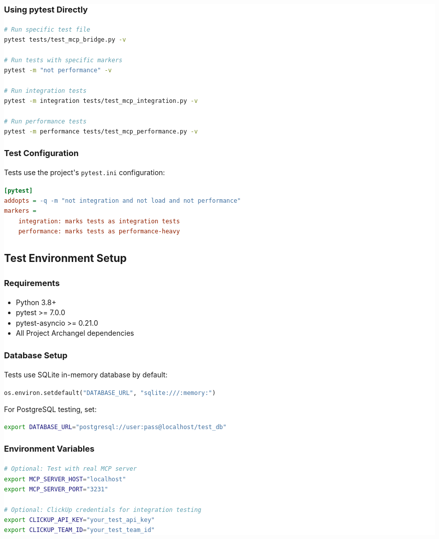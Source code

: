 ### Using pytest Directly

```bash
# Run specific test file
pytest tests/test_mcp_bridge.py -v

# Run tests with specific markers
pytest -m "not performance" -v

# Run integration tests
pytest -m integration tests/test_mcp_integration.py -v

# Run performance tests
pytest -m performance tests/test_mcp_performance.py -v
```

### Test Configuration

Tests use the project's `pytest.ini` configuration:

```ini
[pytest]
addopts = -q -m "not integration and not load and not performance"
markers =
    integration: marks tests as integration tests
    performance: marks tests as performance-heavy
```

## Test Environment Setup

### Requirements

- Python 3.8+
- pytest >= 7.0.0
- pytest-asyncio >= 0.21.0
- All Project Archangel dependencies

### Database Setup

Tests use SQLite in-memory database by default:

```python
os.environ.setdefault("DATABASE_URL", "sqlite:///:memory:")
```

For PostgreSQL testing, set:

```bash
export DATABASE_URL="postgresql://user:pass@localhost/test_db"
```

### Environment Variables

```bash
# Optional: Test with real MCP server
export MCP_SERVER_HOST="localhost"
export MCP_SERVER_PORT="3231"

# Optional: ClickUp credentials for integration testing  
export CLICKUP_API_KEY="your_test_api_key"
export CLICKUP_TEAM_ID="your_test_team_id"
```
